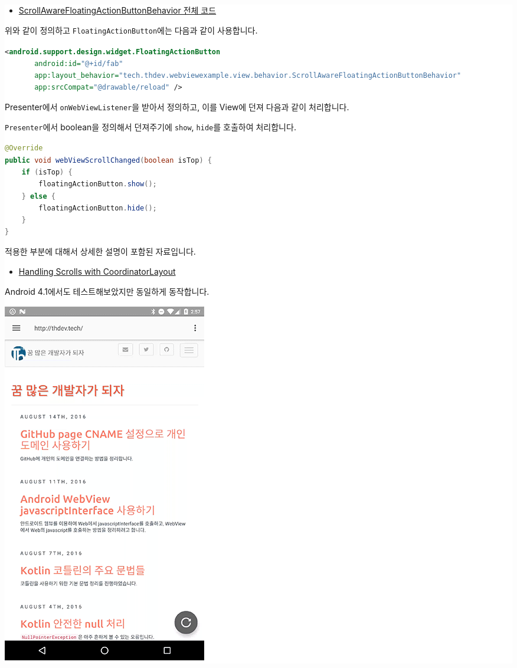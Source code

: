 - [ScrollAwareFloatingActionButtonBehavior 전체 코드](https://github.com/taehwandev/Android-BlogExample/blob/master/2016-08-15-webviewexample/src/main/java/tech/thdev/webviewexample/view/behavior/ScrollAwareFloatingActionButtonBehavior.java)

위와 같이 정의하고 `FloatingActionButton`에는 다음과 같이 사용합니다.

```xml
<android.support.design.widget.FloatingActionButton
       android:id="@+id/fab"
       app:layout_behavior="tech.thdev.webviewexample.view.behavior.ScrollAwareFloatingActionButtonBehavior"
       app:srcCompat="@drawable/reload" />
```

Presenter에서 `onWebViewListener`을 받아서 정의하고, 이를 View에 던져 다음과 같이 처리합니다.

`Presenter`에서 boolean을 정의해서 던져주기에 `show`, `hide`를 호출하여 처리합니다.

```java
@Override
public void webViewScrollChanged(boolean isTop) {
    if (isTop) {
        floatingActionButton.show();
    } else {
        floatingActionButton.hide();
    }
}
```

적용한 부분에 대해서 상세한 설명이 포함된 자료입니다.

- [Handling Scrolls with CoordinatorLayout](https://guides.codepath.com/android/Handling-Scrolls-with-CoordinatorLayout)

Android 4.1에서도 테스트해보았지만 동일하게 동작합니다.

![scroll_behavior](/images/2016/2016-08-15-Android-WebView-Default-Example/scroll_behavior.gif)
